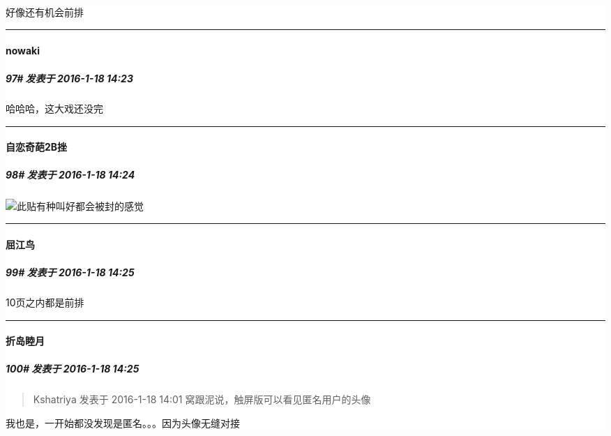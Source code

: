 


好像还有机会前排







*****

####  nowaki  
##### 97#       发表于 2016-1-18 14:23




哈哈哈，这大戏还没完







*****

####  自恋奇葩2B挫  
##### 98#       发表于 2016-1-18 14:24



<img src="https://static.saraba1st.com/image/smiley/face/07.gif" referrerpolicy="no-referrer">此贴有种叫好都会被封的感觉







*****

####  屈江鸟  
##### 99#       发表于 2016-1-18 14:25




10页之内都是前排







*****

####  折岛睦月  
##### 100#       发表于 2016-1-18 14:25



<blockquote>Kshatriya 发表于 2016-1-18 14:01
窝跟泥说，触屏版可以看见匿名用户的头像</blockquote>
我也是，一开始都没发现是匿名。。。因为头像无缝对接
